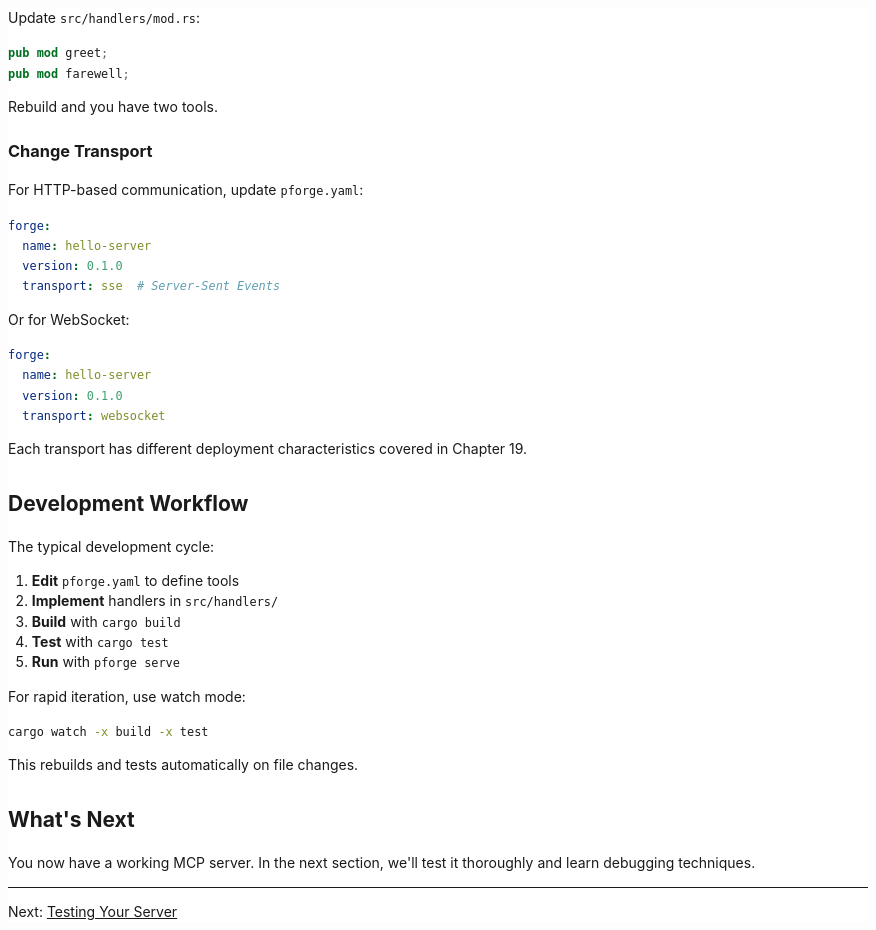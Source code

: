Update `src/handlers/mod.rs`:

```rust
pub mod greet;
pub mod farewell;
```

Rebuild and you have two tools.

### Change Transport

For HTTP-based communication, update `pforge.yaml`:

```yaml
forge:
  name: hello-server
  version: 0.1.0
  transport: sse  # Server-Sent Events
```

Or for WebSocket:

```yaml
forge:
  name: hello-server
  version: 0.1.0
  transport: websocket
```

Each transport has different deployment characteristics covered in Chapter 19.

## Development Workflow

The typical development cycle:

1. **Edit** `pforge.yaml` to define tools
2. **Implement** handlers in `src/handlers/`
3. **Build** with `cargo build`
4. **Test** with `cargo test`
5. **Run** with `pforge serve`

For rapid iteration, use watch mode:

```bash
cargo watch -x build -x test
```

This rebuilds and tests automatically on file changes.

## What's Next

You now have a working MCP server. In the next section, we'll test it thoroughly and learn debugging techniques.

---

Next: [Testing Your Server](ch02-03-testing.md)

